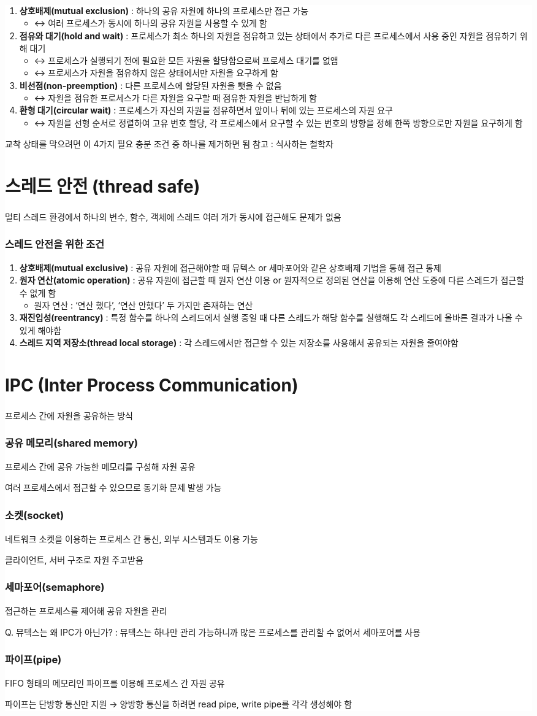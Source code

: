 1. **상호배제(mutual exclusion)** : 하나의 공유 자원에 하나의 프로세스만 접근 가능
    - ↔ 여러 프로세스가 동시에 하나의 공유 자원을 사용할 수 있게 함
2. **점유와 대기(hold and wait)** : 프로세스가 최소 하나의 자원을 점유하고 있는 상태에서 추가로 다른 프로세스에서 사용 중인 자원을 점유하기 위해 대기
    - ↔ 프로세스가 실행되기 전에 필요한 모든 자원을 할당함으로써 프로세스 대기를 없앰
    - ↔ 프로세스가 자원을 점유하지 않은 상태에서만 자원을 요구하게 함
3. **비선점(non-preemption)** : 다른 프로세스에 할당된 자원을 뺏을 수 없음
    - ↔ 자원을 점유한 프로세스가 다른 자원을 요구할 때 점유한 자원을 반납하게 함
4. **환형 대기(circular wait)** : 프로세스가 자신의 자원을 점유하면서 앞이나 뒤에 있는 프로세스의 자원 요구
    - ↔ 자원을 선형 순서로 정렬하여 고유 번호 할당, 각 프로세스에서 요구할 수 있는 번호의 방향을 정해 한쪽 방향으로만 자원을 요구하게 함

교착 상태를 막으려면 이 4가지 필요 충분 조건 중 하나를 제거하면 됨
참고 : 식사하는 철학자

# 스레드 안전 (thread safe)

멀티 스레드 환경에서 하나의 변수, 함수, 객체에 스레드 여러 개가 동시에 접근해도 문제가 없음

### 스레드 안전을 위한 조건

1. **상호배제(mutual exclusive)** : 공유 자원에 접근해야할 때 뮤텍스 or 세마포어와 같은 상호배제 기법을 통해 접근 통제
2. **원자 연산(atomic operation)** : 공유 자원에 접근할 때 원자 연산 이용 or 원자적으로 정의된 연산을 이용해 연산 도중에 다른 스레드가 접근할 수 없게 함
    - 원자 연산 : ‘연산 했다’, ‘연산 안했다’ 두 가지만 존재하는 연산
3. **재진입성(reentrancy)** : 특정 함수를 하나의 스레드에서 실행 중일 때 다른 스레드가 해당 함수를 실행해도 각 스레드에 올바른 결과가 나올 수 있게 해야함
4. **스레드 지역 저장소(thread local storage)** : 각 스레드에서만 접근할 수 있는 저장소를 사용해서 공유되는 자원을 줄여야함

# IPC (Inter Process Communication)

프로세스 간에 자원을 공유하는 방식

### 공유 메모리(shared memory)

프로세스 간에 공유 가능한 메모리를 구성해 자원 공유

여러 프로세스에서 접근할 수 있으므로 동기화 문제 발생 가능

### 소켓(socket)

네트워크 소켓을 이용하는 프로세스 간 통신, 외부 시스템과도 이용 가능

클라이언트, 서버 구조로 자원 주고받음

### 세마포어(semaphore)

접근하는 프로세스를 제어해 공유 자원을 관리

Q. 뮤텍스는 왜 IPC가 아닌가? : 뮤텍스는 하나만 관리 가능하니까 많은 프로세스를 관리할 수 없어서 세마포어를 사용

### 파이프(pipe)

FIFO 형태의 메모리인 파이프를 이용해 프로세스 간 자원 공유

파이프는 단방향 통신만 지원 → 양방향 통신을 하려면 read pipe, write pipe를 각각 생성해야 함
